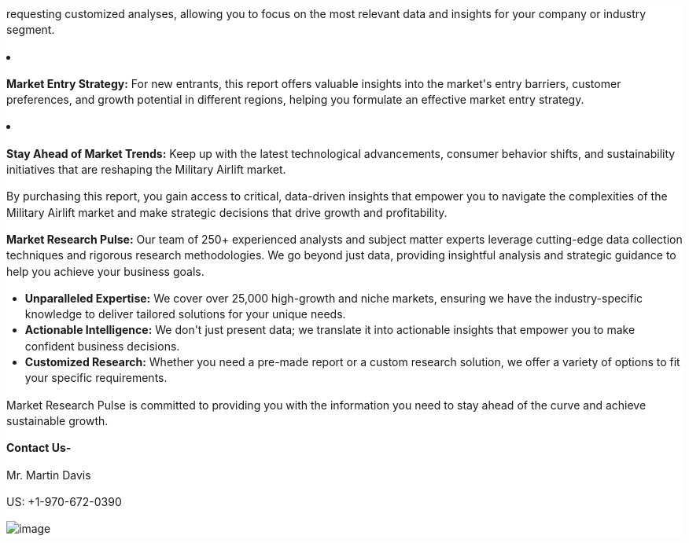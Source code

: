 requesting customized analyses, allowing you to focus on the most relevant data and insights for your company or industry segment.</p></li><li><p><strong>Market Entry Strategy:</strong> For new entrants, this report offers valuable insights into the market's entry barriers, customer preferences, and growth potential in different regions, helping you formulate an effective market entry strategy.</p></li><li><p><strong>Stay Ahead of Market Trends:</strong> Keep up with the latest technological advancements, consumer behavior shifts, and sustainability initiatives that are reshaping the Military Airlift market.</p></li></ol><p>By purchasing this report, you gain access to critical, data-driven insights that empower you to navigate the complexities of the Military Airlift market and make strategic decisions that drive growth and profitability.</p><p><strong>Market Research Pulse:</strong>&nbsp;Our team of 250+ experienced analysts and subject matter experts leverage cutting-edge data collection techniques and rigorous research methodologies. We go beyond just data, providing insightful analysis and strategic guidance to help you achieve your business goals.</p><ul><li><strong>Unparalleled Expertise:</strong>&nbsp;We cover over 25,000 high-growth and niche markets, ensuring we have the industry-specific knowledge to deliver tailored solutions for your unique needs.</li><li><strong>Actionable Intelligence:</strong>&nbsp;We don't just present data; we translate it into actionable insights that empower you to make confident business decisions.</li><li><strong>Customized Research:</strong>&nbsp;Whether you need a pre-made report or a custom research solution, we offer a variety of options to fit your specific requirements.</li></ul><p>Market Research Pulse is committed to providing you with the information you need to stay ahead of the curve and achieve sustainable growth.</p><p><strong>Contact Us-</strong></p><p>Mr. Martin Davis</p><p>US: +1-970-672-0390</p>
![image](https://github.com/user-attachments/assets/355ee30b-4faf-458b-9616-2b64609a52e1)
